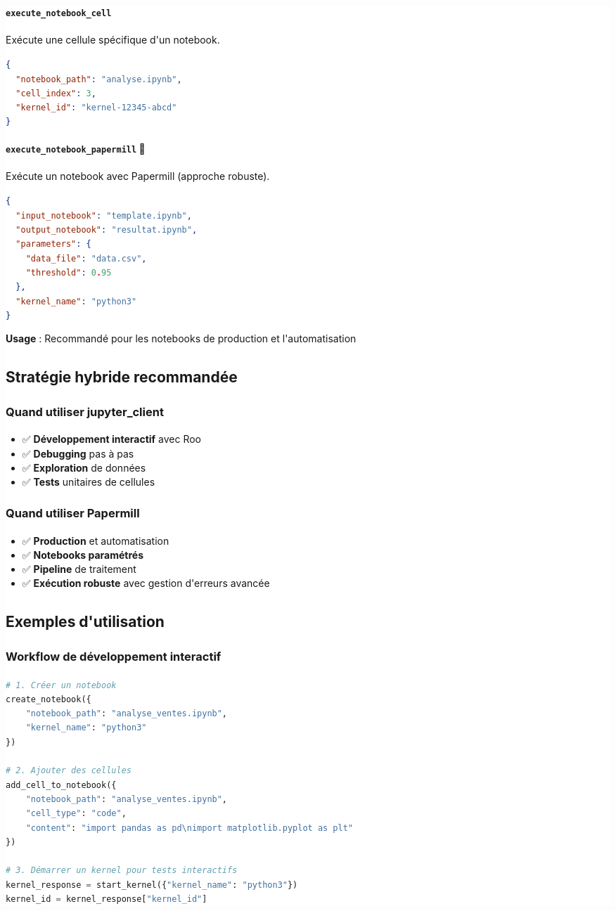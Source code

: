 #### `execute_notebook_cell` 
Exécute une cellule spécifique d'un notebook.

```json
{
  "notebook_path": "analyse.ipynb",
  "cell_index": 3,
  "kernel_id": "kernel-12345-abcd"
}
```

#### `execute_notebook_papermill` 🌟
Exécute un notebook avec Papermill (approche robuste).

```json
{
  "input_notebook": "template.ipynb",
  "output_notebook": "resultat.ipynb", 
  "parameters": {
    "data_file": "data.csv",
    "threshold": 0.95
  },
  "kernel_name": "python3"
}
```

**Usage** : Recommandé pour les notebooks de production et l'automatisation

## Stratégie hybride recommandée

### Quand utiliser jupyter_client
- ✅ **Développement interactif** avec Roo
- ✅ **Debugging** pas à pas  
- ✅ **Exploration** de données
- ✅ **Tests** unitaires de cellules

### Quand utiliser Papermill  
- ✅ **Production** et automatisation
- ✅ **Notebooks paramétrés** 
- ✅ **Pipeline** de traitement
- ✅ **Exécution robuste** avec gestion d'erreurs avancée

## Exemples d'utilisation

### Workflow de développement interactif

```python
# 1. Créer un notebook
create_notebook({
    "notebook_path": "analyse_ventes.ipynb",
    "kernel_name": "python3"
})

# 2. Ajouter des cellules
add_cell_to_notebook({
    "notebook_path": "analyse_ventes.ipynb",
    "cell_type": "code",
    "content": "import pandas as pd\nimport matplotlib.pyplot as plt"
})

# 3. Démarrer un kernel pour tests interactifs
kernel_response = start_kernel({"kernel_name": "python3"})
kernel_id = kernel_response["kernel_id"]

```